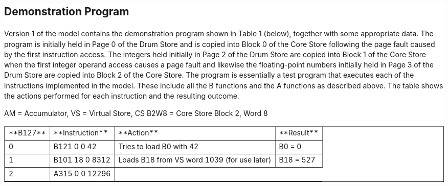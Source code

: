 ## Demonstration Program

Version 1 of the model contains the demonstration program shown in Table 1 (below), together with some appropriate data. The program is initially held in Page 0 of the Drum Store and is copied into Block 0 of the Core Store following the page fault caused by the first instruction access. The integers held initially in Page 2 of the Drum Store are copied into Block 1 of the Core Store when the first integer operand access causes a page fault and likewise the floating-point numbers initially held in Page 3 of the Drum Store are copied into Block 2 of the Core Store. The program is essentially a test program that executes each of the instructions implemented in the model. These include all the B functions and the A functions as described above. The table shows the actions performed for each instruction and the resulting outcome.

AM = Accumulator, VS = Virtual Store, CS B2W8 = Core Store Block 2, Word 8

<center>

<table border="">

<tbody>

<tr>

<td>**B127**</td>

<td>**Instruction**</td>

<td>**Action**</td>

<td>**Result**</td>

</tr>

<tr>

<td>0</td>

<td>B121 0 0 42</td>

<td>Tries to load B0 with 42</td>

<td>B0 = 0</td>

</tr>

<tr>

<td>1</td>

<td>B101 18 0 8312</td>

<td>Loads B18 from VS word 1039 (for use later)</td>

<td>B18 = 527</td>

</tr>

<tr>

<td>2</td>

<td>A315 0 0 12296</td>
